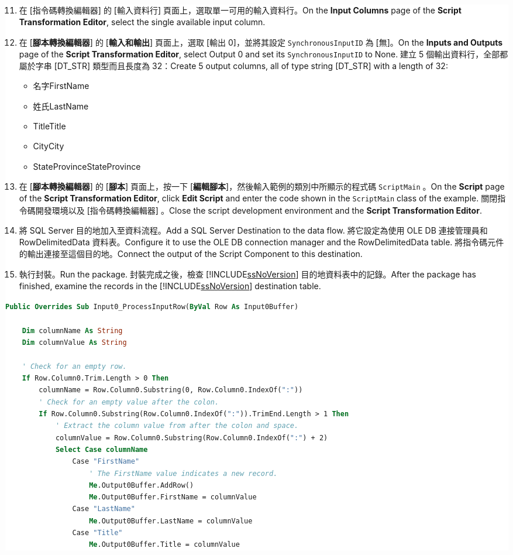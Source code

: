 11. <span data-ttu-id="6f378-125">在 [指令碼轉換編輯器] 的 [輸入資料行] 頁面上，選取單一可用的輸入資料行。</span><span class="sxs-lookup"><span data-stu-id="6f378-125">On the **Input Columns** page of the **Script Transformation Editor**, select the single available input column.</span></span>  
  
12. <span data-ttu-id="6f378-126">在 [**腳本轉換編輯器**] 的 [**輸入和輸出**] 頁面上，選取 [輸出 0]，並將其設定 `SynchronousInputID` 為 [無]。</span><span class="sxs-lookup"><span data-stu-id="6f378-126">On the **Inputs and Outputs** page of the **Script Transformation Editor**, select Output 0 and set its `SynchronousInputID` to None.</span></span> <span data-ttu-id="6f378-127">建立 5 個輸出資料行，全部都屬於字串 [DT_STR] 類型而且長度為 32：</span><span class="sxs-lookup"><span data-stu-id="6f378-127">Create 5 output columns, all of type string [DT_STR] with a length of 32:</span></span>  
  
    -   <span data-ttu-id="6f378-128">名字</span><span class="sxs-lookup"><span data-stu-id="6f378-128">FirstName</span></span>  
  
    -   <span data-ttu-id="6f378-129">姓氏</span><span class="sxs-lookup"><span data-stu-id="6f378-129">LastName</span></span>  
  
    -   <span data-ttu-id="6f378-130">Title</span><span class="sxs-lookup"><span data-stu-id="6f378-130">Title</span></span>  
  
    -   <span data-ttu-id="6f378-131">City</span><span class="sxs-lookup"><span data-stu-id="6f378-131">City</span></span>  
  
    -   <span data-ttu-id="6f378-132">StateProvince</span><span class="sxs-lookup"><span data-stu-id="6f378-132">StateProvince</span></span>  
  
13. <span data-ttu-id="6f378-133">在 [**腳本轉換編輯器**] 的 [**腳本**] 頁面上，按一下 [**編輯腳本**]，然後輸入範例的類別中所顯示的程式碼 `ScriptMain` 。</span><span class="sxs-lookup"><span data-stu-id="6f378-133">On the **Script** page of the **Script Transformation Editor**, click **Edit Script** and enter the code shown in the `ScriptMain` class of the example.</span></span> <span data-ttu-id="6f378-134">關閉指令碼開發環境以及 [指令碼轉換編輯器]  。</span><span class="sxs-lookup"><span data-stu-id="6f378-134">Close the script development environment and the **Script Transformation Editor**.</span></span>  
  
14. <span data-ttu-id="6f378-135">將 SQL Server 目的地加入至資料流程。</span><span class="sxs-lookup"><span data-stu-id="6f378-135">Add a SQL Server Destination to the data flow.</span></span> <span data-ttu-id="6f378-136">將它設定為使用 OLE DB 連接管理員和 RowDelimitedData 資料表。</span><span class="sxs-lookup"><span data-stu-id="6f378-136">Configure it to use the OLE DB connection manager and the RowDelimitedData table.</span></span> <span data-ttu-id="6f378-137">將指令碼元件的輸出連接至這個目的地。</span><span class="sxs-lookup"><span data-stu-id="6f378-137">Connect the output of the Script Component to this destination.</span></span>  
  
15. <span data-ttu-id="6f378-138">執行封裝。</span><span class="sxs-lookup"><span data-stu-id="6f378-138">Run the package.</span></span> <span data-ttu-id="6f378-139">封裝完成之後，檢查 [!INCLUDE[ssNoVersion](../../includes/ssnoversion-md.md)] 目的地資料表中的記錄。</span><span class="sxs-lookup"><span data-stu-id="6f378-139">After the package has finished, examine the records in the [!INCLUDE[ssNoVersion](../../includes/ssnoversion-md.md)] destination table.</span></span>  
  
```vb  
Public Overrides Sub Input0_ProcessInputRow(ByVal Row As Input0Buffer)  
  
    Dim columnName As String  
    Dim columnValue As String  
  
    ' Check for an empty row.  
    If Row.Column0.Trim.Length > 0 Then  
        columnName = Row.Column0.Substring(0, Row.Column0.IndexOf(":"))  
        ' Check for an empty value after the colon.  
        If Row.Column0.Substring(Row.Column0.IndexOf(":")).TrimEnd.Length > 1 Then  
            ' Extract the column value from after the colon and space.  
            columnValue = Row.Column0.Substring(Row.Column0.IndexOf(":") + 2)  
            Select Case columnName  
                Case "FirstName"  
                    ' The FirstName value indicates a new record.  
                    Me.Output0Buffer.AddRow()  
                    Me.Output0Buffer.FirstName = columnValue  
                Case "LastName"  
                    Me.Output0Buffer.LastName = columnValue  
                Case "Title"  
                    Me.Output0Buffer.Title = columnValue  
```
